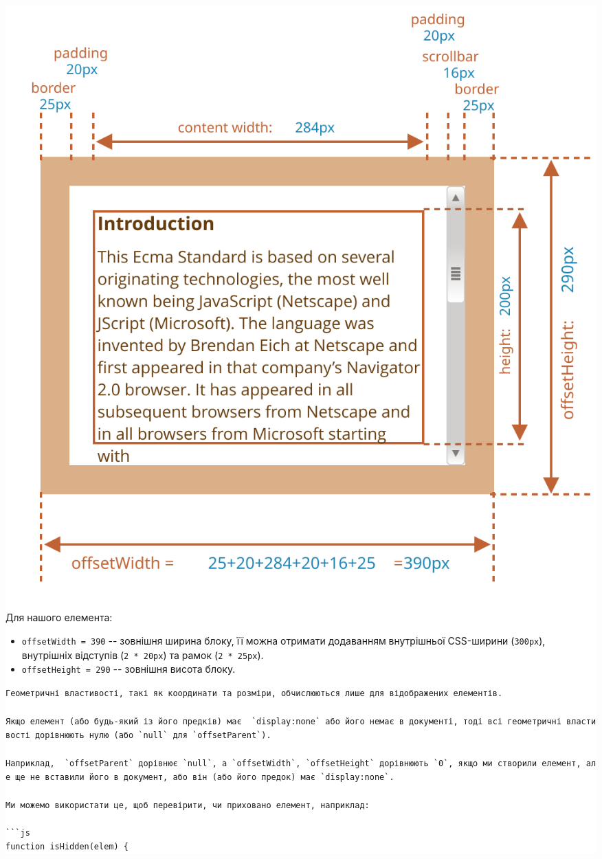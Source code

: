 ![](metric-offset-width-height.svg)

Для нашого елемента:

- `offsetWidth = 390` -- зовнішня ширина блоку, її можна отримати додаванням внутрішньої CSS-ширини (`300px`), внутрішніх відступів (`2 * 20px`) та рамок (`2 * 25px`).
- `offsetHeight = 290` -- зовнішня висота блоку.

````smart header="Геометричні властивості приймають значення нуль/null для елементів, які не відображаються"
Геометричні властивості, такі як координати та розміри, обчислюються лише для відображених елементів.

Якщо елемент (або будь-який із його предків) має  `display:none` або його немає в документі, тоді всі геометричні властивості дорівнюють нулю (або `null` для `offsetParent`).

Наприклад,  `offsetParent` дорівнює `null`, а `offsetWidth`, `offsetHeight` дорівнюють `0`, якщо ми створили елемент, але ще не вставили його в документ, або він (або його предок) має `display:none`.

Ми можемо використати це, щоб перевірити, чи приховано елемент, наприклад:

```js
function isHidden(elem) {
````